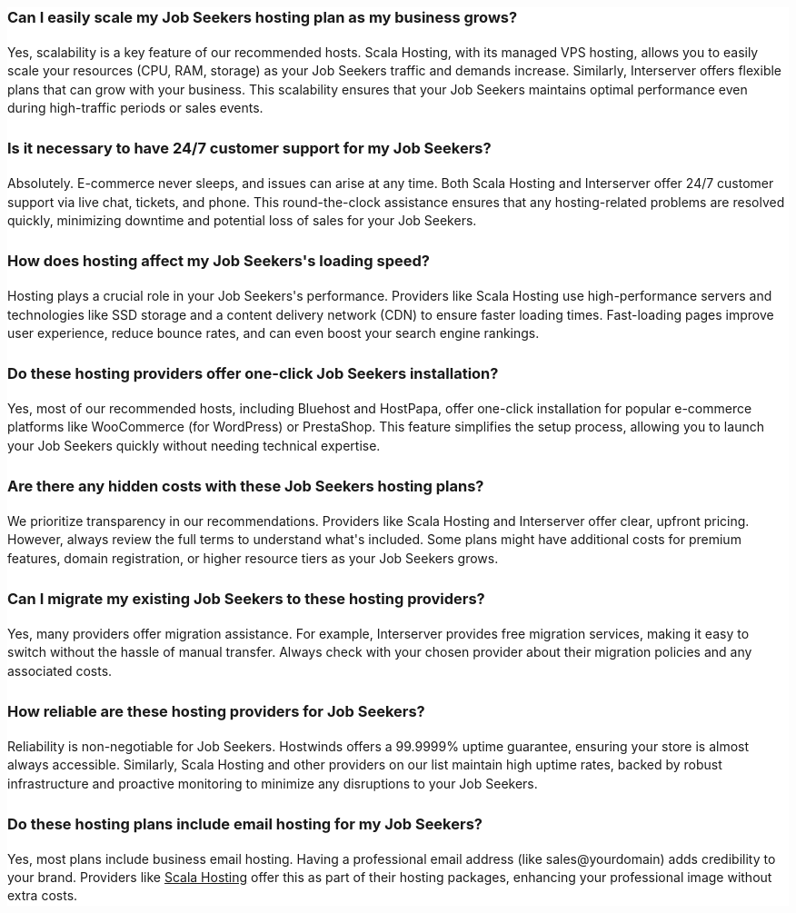 ### Can I easily scale my Job Seekers hosting plan as my business grows? 
Yes, scalability is a key feature of our recommended hosts. Scala Hosting, with its managed VPS hosting, allows you to easily scale your resources (CPU, RAM, storage) as your Job Seekers traffic and demands increase. Similarly, Interserver offers flexible plans that can grow with your business. This scalability ensures that your Job Seekers maintains optimal performance even during high-traffic periods or sales events.

### Is it necessary to have 24/7 customer support for my Job Seekers? 
Absolutely. E-commerce never sleeps, and issues can arise at any time. Both Scala Hosting and Interserver offer 24/7 customer support via live chat, tickets, and phone. This round-the-clock assistance ensures that any hosting-related problems are resolved quickly, minimizing downtime and potential loss of sales for your Job Seekers.

### How does hosting affect my Job Seekers's loading speed? 
Hosting plays a crucial role in your Job Seekers's performance. Providers like Scala Hosting use high-performance servers and technologies like SSD storage and a content delivery network (CDN) to ensure faster loading times. Fast-loading pages improve user experience, reduce bounce rates, and can even boost your search engine rankings.

### Do these hosting providers offer one-click Job Seekers installation? 
Yes, most of our recommended hosts, including Bluehost and HostPapa, offer one-click installation for popular e-commerce platforms like WooCommerce (for WordPress) or PrestaShop. This feature simplifies the setup process, allowing you to launch your Job Seekers quickly without needing technical expertise.

### Are there any hidden costs with these Job Seekers hosting plans? 
We prioritize transparency in our recommendations. Providers like Scala Hosting and Interserver offer clear, upfront pricing. However, always review the full terms to understand what's included. Some plans might have additional costs for premium features, domain registration, or higher resource tiers as your Job Seekers grows.

### Can I migrate my existing Job Seekers to these hosting providers? 
Yes, many providers offer migration assistance. For example, Interserver provides free migration services, making it easy to switch without the hassle of manual transfer. Always check with your chosen provider about their migration policies and any associated costs.

### How reliable are these hosting providers for Job Seekers? 
Reliability is non-negotiable for Job Seekers. Hostwinds offers a 99.9999% uptime guarantee, ensuring your store is almost always accessible. Similarly, Scala Hosting and other providers on our list maintain high uptime rates, backed by robust infrastructure and proactive monitoring to minimize any disruptions to your Job Seekers.

### Do these hosting plans include email hosting for my Job Seekers? 
Yes, most plans include business email hosting. Having a professional email address (like sales@yourdomain) adds credibility to your brand. Providers like [Scala Hosting](https://snipitx.com/scala-jy) offer this as part of their hosting packages, enhancing your professional image without extra costs.

